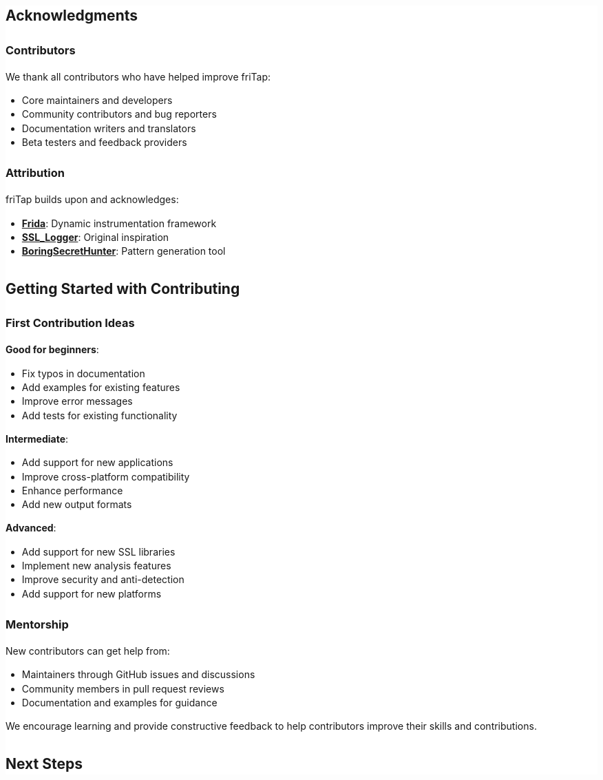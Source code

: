 ## Acknowledgments

### Contributors

We thank all contributors who have helped improve friTap:

- Core maintainers and developers
- Community contributors and bug reporters
- Documentation writers and translators
- Beta testers and feedback providers

### Attribution

friTap builds upon and acknowledges:

- **[Frida](https://frida.re/)**: Dynamic instrumentation framework
- **[SSL_Logger](https://github.com/google/ssl_logger)**: Original inspiration
- **[BoringSecretHunter](https://github.com/fkie-cad/BoringSecretHunter)**: Pattern generation tool

## Getting Started with Contributing

### First Contribution Ideas

**Good for beginners**:
- Fix typos in documentation
- Add examples for existing features
- Improve error messages
- Add tests for existing functionality

**Intermediate**:
- Add support for new applications
- Improve cross-platform compatibility
- Enhance performance
- Add new output formats

**Advanced**:
- Add support for new SSL libraries
- Implement new analysis features
- Improve security and anti-detection
- Add support for new platforms

### Mentorship

New contributors can get help from:
- Maintainers through GitHub issues and discussions
- Community members in pull request reviews
- Documentation and examples for guidance

We encourage learning and provide constructive feedback to help contributors improve their skills and contributions.

## Next Steps
